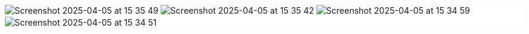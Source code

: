 

<img width="1058" alt="Screenshot 2025-04-05 at 15 35 49" src="https://github.com/user-attachments/assets/1242aedb-1b17-44e7-a979-051c0c4fb3af" />
<img width="1065" alt="Screenshot 2025-04-05 at 15 35 42" src="https://github.com/user-attachments/assets/c19e039b-62ec-45e6-87df-29ffd98df9fc" />
<img width="1047" alt="Screenshot 2025-04-05 at 15 34 59" src="https://github.com/user-attachments/assets/565020ce-5946-4fec-8762-4d94b6f8a11c" />
<img width="1074" alt="Screenshot 2025-04-05 at 15 34 51" src="https://github.com/user-attachments/assets/dd9eb24f-4c58-47c9-b334-d0ed334e1b5e" />
